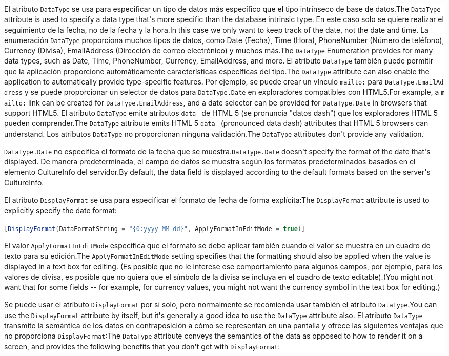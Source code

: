 <span data-ttu-id="ca2f2-119">El atributo `DataType` se usa para especificar un tipo de datos más específico que el tipo intrínseco de base de datos.</span><span class="sxs-lookup"><span data-stu-id="ca2f2-119">The `DataType` attribute is used to specify a data type that's more specific than the database intrinsic type.</span></span> <span data-ttu-id="ca2f2-120">En este caso solo se quiere realizar el seguimiento de la fecha, no de la fecha y la hora.</span><span class="sxs-lookup"><span data-stu-id="ca2f2-120">In this case we only want to keep track of the date, not the date and time.</span></span> <span data-ttu-id="ca2f2-121">La enumeración `DataType` proporciona muchos tipos de datos, como Date (Fecha), Time (Hora), PhoneNumber (Número de teléfono), Currency (Divisa), EmailAddress (Dirección de correo electrónico) y muchos más.</span><span class="sxs-lookup"><span data-stu-id="ca2f2-121">The  `DataType` Enumeration provides for many data types, such as Date, Time, PhoneNumber, Currency, EmailAddress, and more.</span></span> <span data-ttu-id="ca2f2-122">El atributo `DataType` también puede permitir que la aplicación proporcione automáticamente características específicas del tipo.</span><span class="sxs-lookup"><span data-stu-id="ca2f2-122">The `DataType` attribute can also enable the application to automatically provide type-specific features.</span></span> <span data-ttu-id="ca2f2-123">Por ejemplo, se puede crear un vínculo `mailto:` para `DataType.EmailAddress` y se puede proporcionar un selector de datos para `DataType.Date` en exploradores compatibles con HTML5.</span><span class="sxs-lookup"><span data-stu-id="ca2f2-123">For example, a `mailto:` link can be created for `DataType.EmailAddress`, and a date selector can be provided for `DataType.Date` in browsers that support HTML5.</span></span> <span data-ttu-id="ca2f2-124">El atributo `DataType` emite atributos `data-` de HTML 5 (se pronuncia "datos dash") que los exploradores HTML 5 pueden comprender.</span><span class="sxs-lookup"><span data-stu-id="ca2f2-124">The `DataType` attribute emits HTML 5 `data-` (pronounced data dash) attributes that HTML 5 browsers can understand.</span></span> <span data-ttu-id="ca2f2-125">Los atributos `DataType` no proporcionan ninguna validación.</span><span class="sxs-lookup"><span data-stu-id="ca2f2-125">The `DataType` attributes don't provide any validation.</span></span>

<span data-ttu-id="ca2f2-126">`DataType.Date` no especifica el formato de la fecha que se muestra.</span><span class="sxs-lookup"><span data-stu-id="ca2f2-126">`DataType.Date` doesn't specify the format of the date that's displayed.</span></span> <span data-ttu-id="ca2f2-127">De manera predeterminada, el campo de datos se muestra según los formatos predeterminados basados en el elemento CultureInfo del servidor.</span><span class="sxs-lookup"><span data-stu-id="ca2f2-127">By default, the data field is displayed according to the default formats based on the server's CultureInfo.</span></span>

<span data-ttu-id="ca2f2-128">El atributo `DisplayFormat` se usa para especificar el formato de fecha de forma explícita:</span><span class="sxs-lookup"><span data-stu-id="ca2f2-128">The `DisplayFormat` attribute is used to explicitly specify the date format:</span></span>

```csharp
[DisplayFormat(DataFormatString = "{0:yyyy-MM-dd}", ApplyFormatInEditMode = true)]
```

<span data-ttu-id="ca2f2-129">El valor `ApplyFormatInEditMode` especifica que el formato se debe aplicar también cuando el valor se muestra en un cuadro de texto para su edición.</span><span class="sxs-lookup"><span data-stu-id="ca2f2-129">The `ApplyFormatInEditMode` setting specifies that the formatting should also be applied when the value is displayed in a text box for editing.</span></span> <span data-ttu-id="ca2f2-130">(Es posible que no le interese ese comportamiento para algunos campos, por ejemplo, para los valores de divisa, es posible que no quiera que el símbolo de la divisa se incluya en el cuadro de texto editable).</span><span class="sxs-lookup"><span data-stu-id="ca2f2-130">(You might not want that for some fields -- for example, for currency values, you might not want the currency symbol in the text box for editing.)</span></span>

<span data-ttu-id="ca2f2-131">Se puede usar el atributo `DisplayFormat` por sí solo, pero normalmente se recomienda usar también el atributo `DataType`.</span><span class="sxs-lookup"><span data-stu-id="ca2f2-131">You can use the `DisplayFormat` attribute by itself, but it's generally a good idea to use the `DataType` attribute also.</span></span> <span data-ttu-id="ca2f2-132">El atributo `DataType` transmite la semántica de los datos en contraposición a cómo se representan en una pantalla y ofrece las siguientes ventajas que no proporciona `DisplayFormat`:</span><span class="sxs-lookup"><span data-stu-id="ca2f2-132">The `DataType` attribute conveys the semantics of the data as opposed to how to render it on a screen, and provides the following benefits that you don't get with `DisplayFormat`:</span></span>
